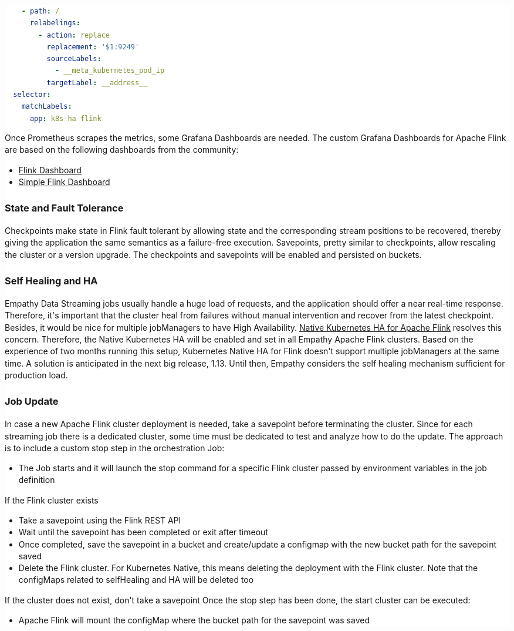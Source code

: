```yaml
    - path: /
      relabelings:
        - action: replace
          replacement: '$1:9249'
          sourceLabels:
            - __meta_kubernetes_pod_ip
          targetLabel: __address__
  selector:
    matchLabels:
      app: k8s-ha-flink
```


Once Prometheus scrapes the metrics, some Grafana Dashboards are needed. The custom Grafana Dashboards for Apache Flink are based on the following dashboards from the community:
- [Flink Dashboard](https://grafana.com/grafana/dashboards/11049-flink-dashboard/)
- [Simple Flink Dashboard](https://grafana.com/grafana/dashboards/10369-flink-dashboard/)

### State and Fault Tolerance
Checkpoints make state in Flink fault tolerant by allowing state and the corresponding stream positions to be recovered, thereby giving the application the same semantics as a failure-free execution.
Savepoints, pretty similar to checkpoints, allow rescaling the cluster or a version upgrade.
The checkpoints and savepoints will be enabled and persisted on buckets.
### Self Healing and HA
Empathy Data Streaming jobs usually handle a huge load of requests, and the application should offer a near real-time response. Therefore, it's important that the cluster heal from failures without manual intervention and recover from the latest checkpoint. Besides, it would be nice for multiple jobManagers to have High Availability.
[Native Kubernetes HA for Apache Flink](https://cwiki.apache.org/confluence/display/FLINK/FLIP-144%3A+Native+Kubernetes+HA+for+Flink) resolves this concern. Therefore, the Native Kubernetes HA will be enabled and set in all Empathy Apache Flink clusters.
Based on the experience of two months running this setup, Kubernetes Native HA for Flink doesn't support multiple jobManagers at the same time. A solution is anticipated in the next big release, 1.13. Until then, Empathy considers the self healing mechanism sufficient for production load.
### Job Update
In case a new Apache Flink cluster deployment is needed, take a savepoint before terminating the cluster. Since for each streaming job there is a dedicated cluster, some time must be dedicated to test and analyze how to do the update.
The approach is to include a custom stop step in the orchestration Job:
- The Job starts and it will launch the stop command for a specific Flink cluster passed by environment variables in the job definition

If the Flink cluster exists
- Take a savepoint using the Flink REST API
- Wait until the savepoint has been completed or exit after timeout
- Once completed, save the savepoint in a bucket and create/update a configmap with the new bucket path for the savepoint saved
- Delete the Flink cluster. For Kubernetes Native, this means deleting the deployment with the Flink cluster. Note that the configMaps related to selfHealing and HA will be deleted too

If the cluster does not exist, don't take a savepoint
Once the stop step has been done, the start cluster can be executed:
- Apache Flink will mount the configMap where the bucket path for the savepoint was saved
